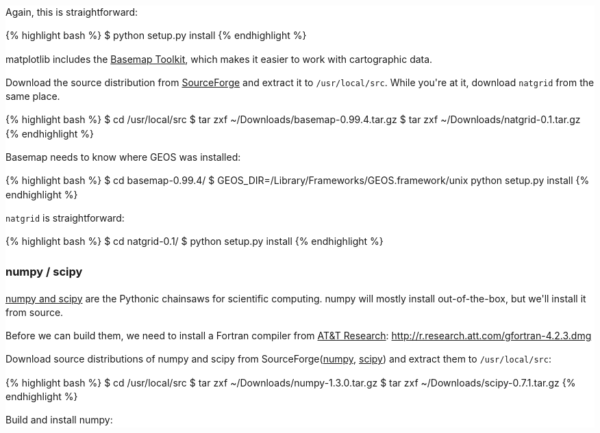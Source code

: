 Again, this is straightforward:

{% highlight bash %}
$ python setup.py install
{% endhighlight %}

matplotlib includes the [Basemap
Toolkit](http://matplotlib.sourceforge.net/basemap/doc/html/), which makes it
easier to work with cartographic data.

Download the source distribution from
[SourceForge](http://sourceforge.net/projects/matplotlib/files/matplotlib-toolkits/)
and extract it to `/usr/local/src`. While you're at it, download `natgrid` from
the same place.

{% highlight bash %}
$ cd /usr/local/src
$ tar zxf ~/Downloads/basemap-0.99.4.tar.gz
$ tar zxf ~/Downloads/natgrid-0.1.tar.gz
{% endhighlight %}

Basemap needs to know where GEOS was installed:

{% highlight bash %}
$ cd basemap-0.99.4/
$ GEOS_DIR=/Library/Frameworks/GEOS.framework/unix python setup.py install
{% endhighlight %}

`natgrid` is straightforward:

{% highlight bash %}
$ cd natgrid-0.1/
$ python setup.py install
{% endhighlight %}

### numpy / scipy

[numpy and scipy](http://www.scipy.org/) are the Pythonic chainsaws for
scientific computing. numpy will mostly install out-of-the-box, but we'll
install it from source.

Before we can build them, we need to install a Fortran compiler from [AT&T
Research](http://r.research.att.com/tools/):
http://r.research.att.com/gfortran-4.2.3.dmg

Download source distributions of numpy and scipy from
SourceForge([numpy](http://sourceforge.net/projects/numpy/files/),
[scipy](http://sourceforge.net/projects/scipy/files/)) and extract them to
`/usr/local/src`:

{% highlight bash %}
$ cd /usr/local/src
$ tar zxf ~/Downloads/numpy-1.3.0.tar.gz
$ tar zxf ~/Downloads/scipy-0.7.1.tar.gz
{% endhighlight %}

Build and install numpy:
